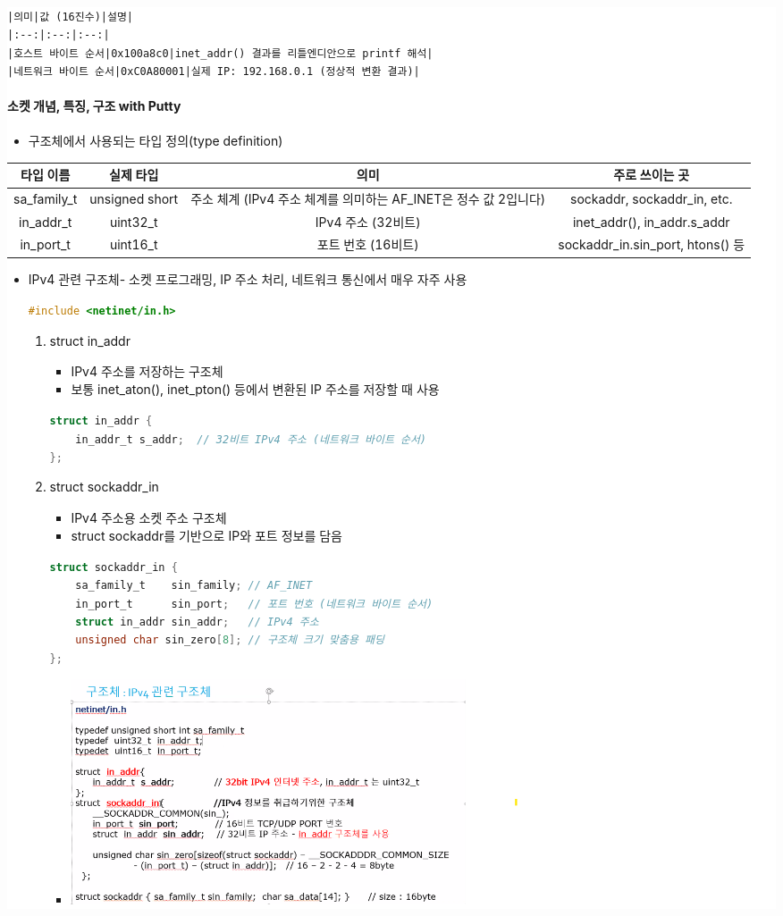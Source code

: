     |의미|값 (16진수)|설명|
    |:--:|:--:|:--:|
    |호스트 바이트 순서|0x100a8c0|inet_addr() 결과를 리틀엔디안으로 printf 해석|
    |네트워크 바이트 순서|0xC0A80001|실제 IP: 192.168.0.1 (정상적 변환 결과)|

#### 소켓 개념, 특징, 구조 with Putty 
- 구조체에서 사용되는 타입 정의(type definition)

|타입 이름|실제 타입|의미|주로 쓰이는 곳|
|:--:|:--:|:--:|:--:|
|sa_family_t|unsigned short|주소 체계 (IPv4 주소 체계를 의미하는 AF_INET은 정수 값 2입니다)|sockaddr, sockaddr_in, etc.|
|in_addr_t|uint32_t|IPv4 주소 (32비트)|inet_addr(), in_addr.s_addr|
|in_port_t|uint16_t|포트 번호 (16비트)|sockaddr_in.sin_port, htons() 등|
   
- IPv4 관련 구조체-  소켓 프로그래밍, IP 주소 처리, 네트워크 통신에서 매우 자주 사용
    ```c
    #include <netinet/in.h>
    ```
    1. struct in_addr
        - IPv4 주소를 저장하는 구조체
        - 보통 inet_aton(), inet_pton() 등에서 변환된 IP 주소를 저장할 때 사용 
        ```C
        struct in_addr {
            in_addr_t s_addr;  // 32비트 IPv4 주소 (네트워크 바이트 순서)
        };
        ```

    2. struct sockaddr_in
        - IPv4 주소용 소켓 주소 구조체
        - struct sockaddr를 기반으로 IP와 포트 정보를 담음
        ```C
        struct sockaddr_in {
            sa_family_t    sin_family; // AF_INET
            in_port_t      sin_port;   // 포트 번호 (네트워크 바이트 순서)
            struct in_addr sin_addr;   // IPv4 주소
            unsigned char sin_zero[8]; // 구조체 크기 맞춤용 패딩
        };
        ```
        - <img src='./images/구조체와 타입정의.png' width=500>